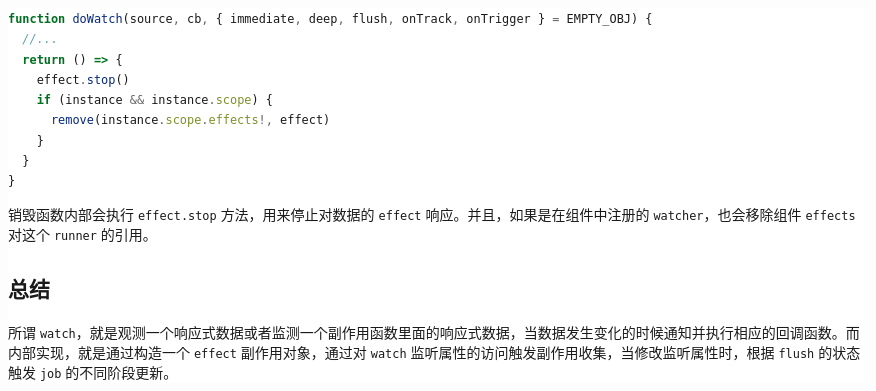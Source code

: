 ```js
function doWatch(source, cb, { immediate, deep, flush, onTrack, onTrigger } = EMPTY_OBJ) {
  //...
  return () => {
    effect.stop()
    if (instance && instance.scope) {
      remove(instance.scope.effects!, effect)
    }
  }
}
```
销毁函数内部会执行 `effect.stop` 方法，用来停止对数据的 `effect` 响应。并且，如果是在组件中注册的 `watcher`，也会移除组件 `effects` 对这个 `runner` 的引用。

## 总结
所谓 `watch`，就是观测一个响应式数据或者监测一个副作用函数里面的响应式数据，当数据发生变化的时候通知并执行相应的回调函数。而内部实现，就是通过构造一个 `effect` 副作用对象，通过对 `watch` 监听属性的访问触发副作用收集，当修改监听属性时，根据 `flush` 的状态触发 `job` 的不同阶段更新。









